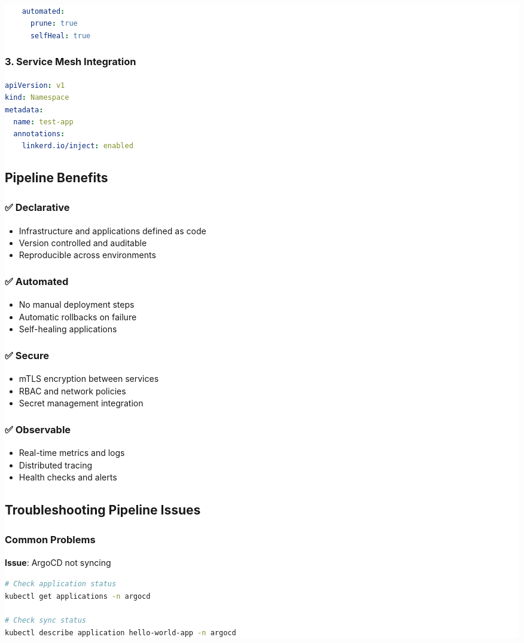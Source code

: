 ```yaml
    automated:
      prune: true
      selfHeal: true
```

### 3. Service Mesh Integration

```yaml
apiVersion: v1
kind: Namespace
metadata:
  name: test-app
  annotations:
    linkerd.io/inject: enabled
```

## Pipeline Benefits

### ✅ **Declarative**
- Infrastructure and applications defined as code
- Version controlled and auditable
- Reproducible across environments

### ✅ **Automated**
- No manual deployment steps
- Automatic rollbacks on failure
- Self-healing applications

### ✅ **Secure**
- mTLS encryption between services
- RBAC and network policies
- Secret management integration

### ✅ **Observable**
- Real-time metrics and logs
- Distributed tracing
- Health checks and alerts

## Troubleshooting Pipeline Issues

### Common Problems

**Issue**: ArgoCD not syncing
```bash
# Check application status
kubectl get applications -n argocd

# Check sync status
kubectl describe application hello-world-app -n argocd
```
